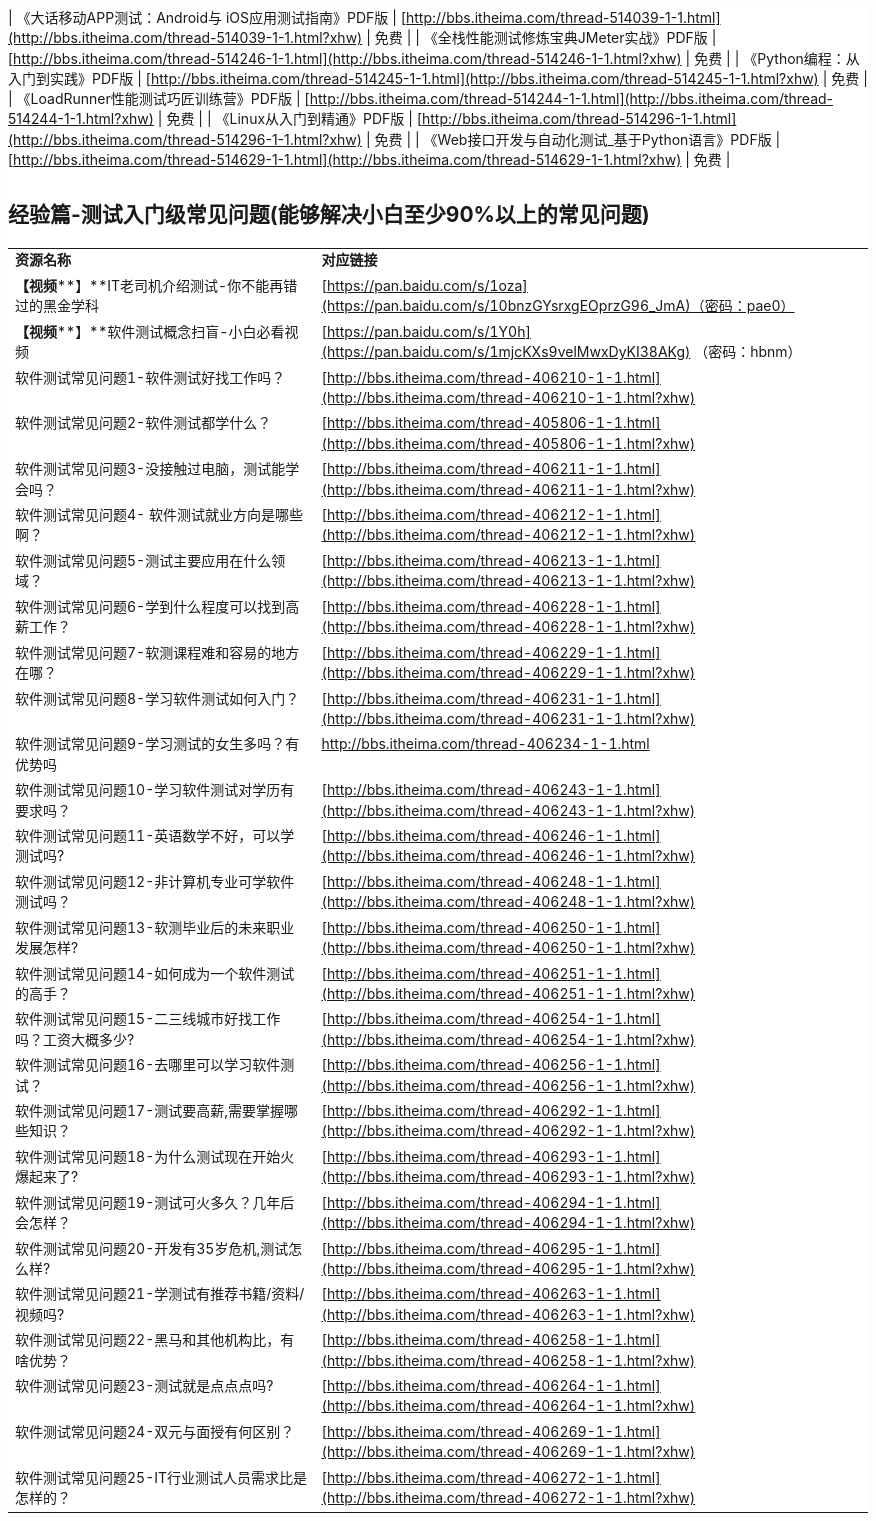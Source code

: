 | 《大话移动APP测试：Android与 iOS应用测试指南》PDF版 | [http://bbs.itheima.com/thread-514039-1-1.html](http://bbs.itheima.com/thread-514039-1-1.html?xhw) | 免费     |
| 《全栈性能测试修炼宝典JMeter实战》PDF版             | [http://bbs.itheima.com/thread-514246-1-1.html](http://bbs.itheima.com/thread-514246-1-1.html?xhw) | 免费     |
| 《Python编程：从入门到实践》PDF版                   | [http://bbs.itheima.com/thread-514245-1-1.html](http://bbs.itheima.com/thread-514245-1-1.html?xhw) | 免费     |
| 《LoadRunner性能测试巧匠训练营》PDF版               | [http://bbs.itheima.com/thread-514244-1-1.html](http://bbs.itheima.com/thread-514244-1-1.html?xhw) | 免费     |
| 《Linux从入门到精通》PDF版                          | [http://bbs.itheima.com/thread-514296-1-1.html](http://bbs.itheima.com/thread-514296-1-1.html?xhw) | 免费     |
| 《Web接口开发与自动化测试_基于Python语言》PDF版     | [http://bbs.itheima.com/thread-514629-1-1.html](http://bbs.itheima.com/thread-514629-1-1.html?xhw) | 免费     |

## **经验篇-测试入门级常见问题(能够解决小白至少90%以上的常见问题)**

|                                                              |                                                              |
| ------------------------------------------------------------ | ------------------------------------------------------------ |
| **资源名称**                                                 | **对应链接**                                                 |
| **【视频****】**IT老司机介绍测试-你不能再错过的黑金学科      | [https://pan.baidu.com/s/1oza](https://pan.baidu.com/s/10bnzGYsrxgEOprzG96_JmA)（密码：pae0） |
| **【视频****】**软件测试概念扫盲-小白必看视频                | [https://pan.baidu.com/s/1Y0h](https://pan.baidu.com/s/1mjcKXs9velMwxDyKI38AKg) （密码：hbnm） |
| 软件测试常见问题1-软件测试好找工作吗？                       | [http://bbs.itheima.com/thread-406210-1-1.html](http://bbs.itheima.com/thread-406210-1-1.html?xhw) |
| 软件测试常见问题2-软件测试都学什么？                         | [http://bbs.itheima.com/thread-405806-1-1.html](http://bbs.itheima.com/thread-405806-1-1.html?xhw) |
| 软件测试常见问题3-没接触过电脑，测试能学会吗？               | [http://bbs.itheima.com/thread-406211-1-1.html](http://bbs.itheima.com/thread-406211-1-1.html?xhw) |
| 软件测试常见问题4- 软件测试就业方向是哪些啊？                | [http://bbs.itheima.com/thread-406212-1-1.html](http://bbs.itheima.com/thread-406212-1-1.html?xhw) |
| 软件测试常见问题5-测试主要应用在什么领域？                   | [http://bbs.itheima.com/thread-406213-1-1.html](http://bbs.itheima.com/thread-406213-1-1.html?xhw) |
| 软件测试常见问题6-学到什么程度可以找到高薪工作？             | [http://bbs.itheima.com/thread-406228-1-1.html](http://bbs.itheima.com/thread-406228-1-1.html?xhw) |
| 软件测试常见问题7-软测课程难和容易的地方在哪？               | [http://bbs.itheima.com/thread-406229-1-1.html](http://bbs.itheima.com/thread-406229-1-1.html?xhw) |
| 软件测试常见问题8-学习软件测试如何入门？                     | [http://bbs.itheima.com/thread-406231-1-1.html](http://bbs.itheima.com/thread-406231-1-1.html?xhw) |
| 软件测试常见问题9-学习测试的女生多吗？有优势吗               | http://bbs.itheima.com/thread-406234-1-1.html                |
| 软件测试常见问题10-学习软件测试对学历有要求吗？              | [http://bbs.itheima.com/thread-406243-1-1.html](http://bbs.itheima.com/thread-406243-1-1.html?xhw) |
| 软件测试常见问题11-英语数学不好，可以学测试吗?               | [http://bbs.itheima.com/thread-406246-1-1.html](http://bbs.itheima.com/thread-406246-1-1.html?xhw) |
| 软件测试常见问题12-非计算机专业可学软件测试吗？              | [http://bbs.itheima.com/thread-406248-1-1.html](http://bbs.itheima.com/thread-406248-1-1.html?xhw) |
| 软件测试常见问题13-软测毕业后的未来职业发展怎样?             | [http://bbs.itheima.com/thread-406250-1-1.html](http://bbs.itheima.com/thread-406250-1-1.html?xhw) |
| 软件测试常见问题14-如何成为一个软件测试的高手？              | [http://bbs.itheima.com/thread-406251-1-1.html](http://bbs.itheima.com/thread-406251-1-1.html?xhw) |
| 软件测试常见问题15-二三线城市好找工作吗？工资大概多少?       | [http://bbs.itheima.com/thread-406254-1-1.html](http://bbs.itheima.com/thread-406254-1-1.html?xhw) |
| 软件测试常见问题16-去哪里可以学习软件测试？                  | [http://bbs.itheima.com/thread-406256-1-1.html](http://bbs.itheima.com/thread-406256-1-1.html?xhw) |
| 软件测试常见问题17-测试要高薪,需要掌握哪些知识？             | [http://bbs.itheima.com/thread-406292-1-1.html](http://bbs.itheima.com/thread-406292-1-1.html?xhw) |
| 软件测试常见问题18-为什么测试现在开始火爆起来了?             | [http://bbs.itheima.com/thread-406293-1-1.html](http://bbs.itheima.com/thread-406293-1-1.html?xhw) |
| 软件测试常见问题19-测试可火多久？几年后会怎样？              | [http://bbs.itheima.com/thread-406294-1-1.html](http://bbs.itheima.com/thread-406294-1-1.html?xhw) |
| 软件测试常见问题20-开发有35岁危机,测试怎么样?                | [http://bbs.itheima.com/thread-406295-1-1.html](http://bbs.itheima.com/thread-406295-1-1.html?xhw) |
| 软件测试常见问题21-学测试有推荐书籍/资料/视频吗?             | [http://bbs.itheima.com/thread-406263-1-1.html](http://bbs.itheima.com/thread-406263-1-1.html?xhw) |
| 软件测试常见问题22-黑马和其他机构比，有啥优势？              | [http://bbs.itheima.com/thread-406258-1-1.html](http://bbs.itheima.com/thread-406258-1-1.html?xhw) |
| 软件测试常见问题23-测试就是点点点吗?                         | [http://bbs.itheima.com/thread-406264-1-1.html](http://bbs.itheima.com/thread-406264-1-1.html?xhw) |
| 软件测试常见问题24-双元与面授有何区别？                      | [http://bbs.itheima.com/thread-406269-1-1.html](http://bbs.itheima.com/thread-406269-1-1.html?xhw) |
| 软件测试常见问题25-IT行业测试人员需求比是怎样的？            | [http://bbs.itheima.com/thread-406272-1-1.html](http://bbs.itheima.com/thread-406272-1-1.html?xhw) |